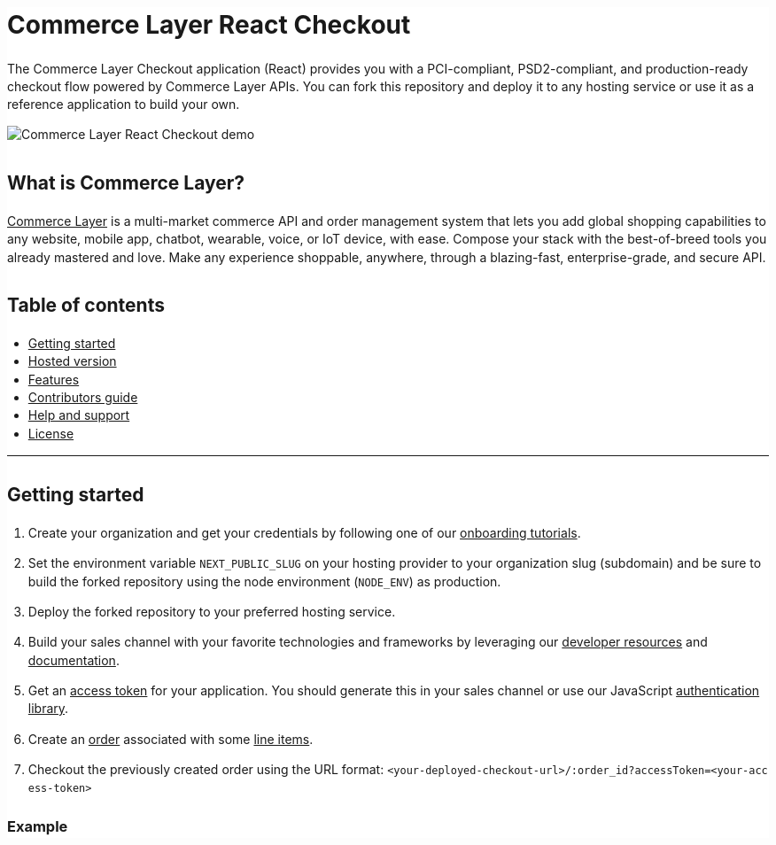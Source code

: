 # Commerce Layer React Checkout

The Commerce Layer Checkout application (React) provides you with a PCI-compliant, PSD2-compliant, and production-ready checkout flow powered by Commerce Layer APIs. You can fork this repository and deploy it to any hosting service or use it as a reference application to build your own.

![Commerce Layer React Checkout demo](./public/demo.gif)

## What is Commerce Layer?

[Commerce Layer](https://commercelayer.io) is a multi-market commerce API and order management system that lets you add global shopping capabilities to any website, mobile app, chatbot, wearable, voice, or IoT device, with ease. Compose your stack with the best-of-breed tools you already mastered and love. Make any experience shoppable, anywhere, through a blazing-fast, enterprise-grade, and secure API.

## Table of contents

- [Getting started](#getting-started)
- [Hosted version](#hosted-version)
- [Features](#features)
- [Contributors guide](#contributors-guide)
- [Help and support](#need-help)
- [License](#license)

---

## Getting started

1. Create your organization and get your credentials by following one of our [onboarding tutorials](https://docs.commercelayer.io/developers/welcome).

2. Set the environment variable `NEXT_PUBLIC_SLUG` on your hosting provider to your organization slug (subdomain) and be sure to build the forked repository using the node environment (`NODE_ENV`) as production.

3. Deploy the forked repository to your preferred hosting service.

4. Build your sales channel with your favorite technologies and frameworks by leveraging our [developer resources](https://commercelayer.io/developers) and [documentation](https://docs.commercelayer.io/api).

5. Get an [access token](https://docs.commercelayer.io/api/authentication) for your application. You should generate this in your sales channel or use our JavaScript [authentication library](https://github.com/commercelayer/commercelayer-js-auth).

6. Create an [order](https://docs.commercelayer.io/developers/v/api-reference/orders) associated with some [line items](https://docs.commercelayer.io/developers/v/api-reference/line_items).

7. Checkout the previously created order using the URL format: `<your-deployed-checkout-url>/:order_id?accessToken=<your-access-token>`

### Example
